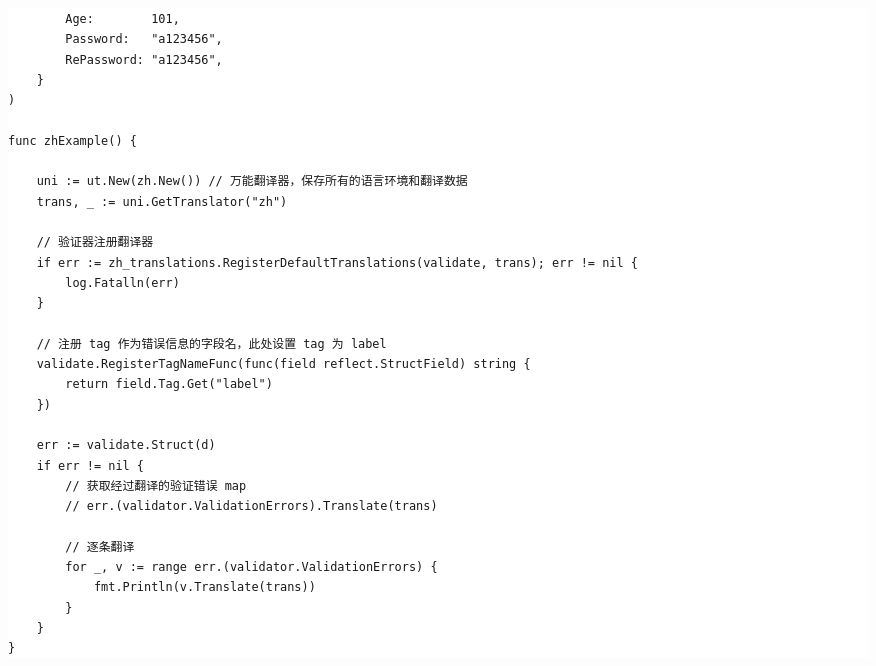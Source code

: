 ```
		Age:        101,
		Password:   "a123456",
		RePassword: "a123456",
	}
)

func zhExample() {

	uni := ut.New(zh.New()) // 万能翻译器，保存所有的语言环境和翻译数据
	trans, _ := uni.GetTranslator("zh")

	// 验证器注册翻译器
	if err := zh_translations.RegisterDefaultTranslations(validate, trans); err != nil {
		log.Fatalln(err)
	}

	// 注册 tag 作为错误信息的字段名，此处设置 tag 为 label
	validate.RegisterTagNameFunc(func(field reflect.StructField) string {
		return field.Tag.Get("label")
	})

	err := validate.Struct(d)
	if err != nil {
		// 获取经过翻译的验证错误 map
		// err.(validator.ValidationErrors).Translate(trans)

		// 逐条翻译
		for _, v := range err.(validator.ValidationErrors) {
			fmt.Println(v.Translate(trans))
		}
	}
}
```